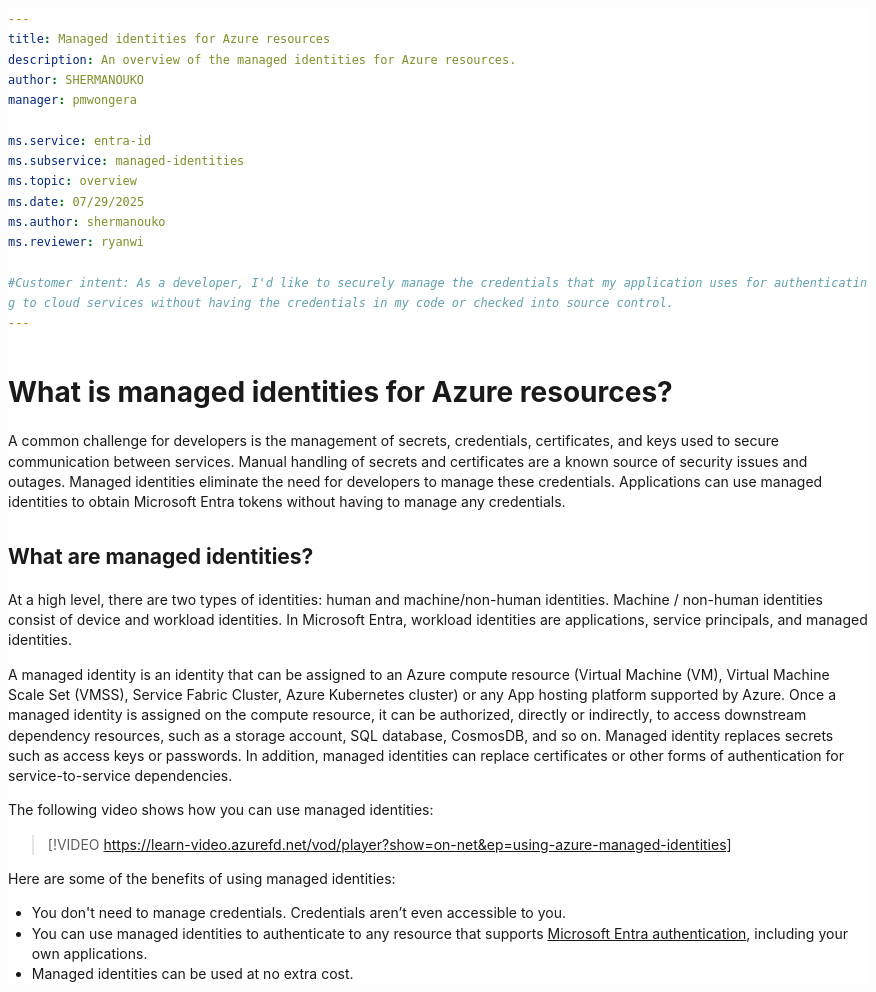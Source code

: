 ```yaml
---
title: Managed identities for Azure resources
description: An overview of the managed identities for Azure resources.
author: SHERMANOUKO
manager: pmwongera

ms.service: entra-id
ms.subservice: managed-identities
ms.topic: overview
ms.date: 07/29/2025
ms.author: shermanouko
ms.reviewer: ryanwi

#Customer intent: As a developer, I'd like to securely manage the credentials that my application uses for authenticating to cloud services without having the credentials in my code or checked into source control.
---
```


# What is managed identities for Azure resources?

A common challenge for developers is the management of secrets, credentials, certificates, and keys used to secure communication between services. Manual handling of secrets and certificates are a known source of security issues and outages. Managed identities eliminate the need for developers to manage these credentials. Applications can use managed identities to obtain Microsoft Entra tokens without having to manage any credentials.

## What are managed identities?

At a high level, there are two types of identities: human and machine/non-human identities. Machine / non-human identities consist of device and workload identities. In Microsoft Entra, workload identities are applications, service principals, and managed identities.

A managed identity is an identity that can be assigned to an Azure compute resource (Virtual Machine (VM), Virtual Machine Scale Set (VMSS), Service Fabric Cluster, Azure Kubernetes cluster) or any App hosting platform supported by Azure. Once a managed identity is assigned on the compute resource, it can be authorized, directly or indirectly, to access downstream dependency resources, such as a storage account, SQL database, CosmosDB, and so on. Managed identity replaces secrets such as access keys or passwords. In addition, managed identities can replace certificates or other forms of authentication for service-to-service dependencies.

The following video shows how you can use managed identities:

> [!VIDEO https://learn-video.azurefd.net/vod/player?show=on-net&ep=using-azure-managed-identities]

Here are some of the benefits of using managed identities:

- You don't need to manage credentials. Credentials aren’t even accessible to you.
- You can use managed identities to authenticate to any resource that supports [Microsoft Entra authentication](../authentication/overview-authentication.md), including your own applications.
- Managed identities can be used at no extra cost.
